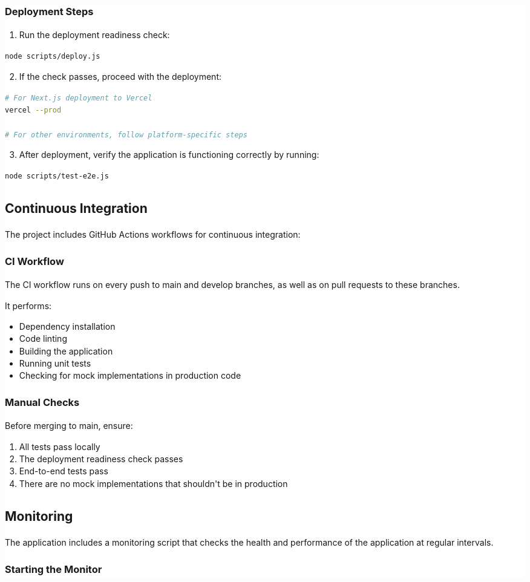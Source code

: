 ### Deployment Steps

1. Run the deployment readiness check:

```bash
node scripts/deploy.js
```

2. If the check passes, proceed with the deployment:

```bash
# For Next.js deployment to Vercel
vercel --prod

# For other environments, follow platform-specific steps
```

3. After deployment, verify the application is functioning correctly by running:

```bash
node scripts/test-e2e.js
```

## Continuous Integration

The project includes GitHub Actions workflows for continuous integration:

### CI Workflow

The CI workflow runs on every push to main and develop branches, as well as on pull requests to these branches.

It performs:
- Dependency installation
- Code linting
- Building the application
- Running unit tests
- Checking for mock implementations in production code

### Manual Checks

Before merging to main, ensure:

1. All tests pass locally
2. The deployment readiness check passes
3. End-to-end tests pass
4. There are no mock implementations that shouldn't be in production

## Monitoring

The application includes a monitoring script that checks the health and performance of the application at regular intervals.

### Starting the Monitor
